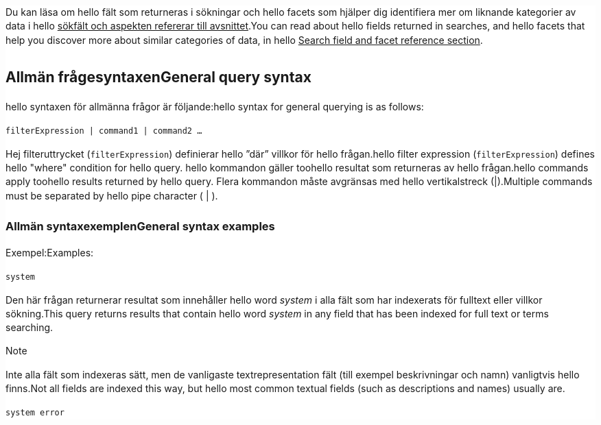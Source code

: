 <span data-ttu-id="767d9-108">Du kan läsa om hello fält som returneras i sökningar och hello facets som hjälper dig identifiera mer om liknande kategorier av data i hello [sökfält och aspekten refererar till avsnittet](#search-field-and-facet-reference).</span><span class="sxs-lookup"><span data-stu-id="767d9-108">You can read about hello fields returned in searches, and hello facets that help you discover more about similar categories of data, in hello [Search field and facet reference section](#search-field-and-facet-reference).</span></span>

## <a name="general-query-syntax"></a><span data-ttu-id="767d9-109">Allmän frågesyntaxen</span><span class="sxs-lookup"><span data-stu-id="767d9-109">General query syntax</span></span>
<span data-ttu-id="767d9-110">hello syntaxen för allmänna frågor är följande:</span><span class="sxs-lookup"><span data-stu-id="767d9-110">hello syntax for general querying is as follows:</span></span>

```
filterExpression | command1 | command2 …
```

<span data-ttu-id="767d9-111">Hej filteruttrycket (`filterExpression`) definierar hello ”där” villkor för hello frågan.</span><span class="sxs-lookup"><span data-stu-id="767d9-111">hello filter expression (`filterExpression`) defines hello "where" condition for hello query.</span></span> <span data-ttu-id="767d9-112">hello kommandon gäller toohello resultat som returneras av hello frågan.</span><span class="sxs-lookup"><span data-stu-id="767d9-112">hello commands apply toohello results returned by hello query.</span></span> <span data-ttu-id="767d9-113">Flera kommandon måste avgränsas med hello vertikalstreck (|).</span><span class="sxs-lookup"><span data-stu-id="767d9-113">Multiple commands must be separated by hello pipe character ( | ).</span></span>

### <a name="general-syntax-examples"></a><span data-ttu-id="767d9-114">Allmän syntaxexemplen</span><span class="sxs-lookup"><span data-stu-id="767d9-114">General syntax examples</span></span>
<span data-ttu-id="767d9-115">Exempel:</span><span class="sxs-lookup"><span data-stu-id="767d9-115">Examples:</span></span>

```
system
```

<span data-ttu-id="767d9-116">Den här frågan returnerar resultat som innehåller hello word *system* i alla fält som har indexerats för fulltext eller villkor sökning.</span><span class="sxs-lookup"><span data-stu-id="767d9-116">This query returns results that contain hello word *system* in any field that has been indexed for full text or terms searching.</span></span>

> [!NOTE]
> <span data-ttu-id="767d9-117">Inte alla fält som indexeras sätt, men de vanligaste textrepresentation fält (till exempel beskrivningar och namn) vanligtvis hello finns.</span><span class="sxs-lookup"><span data-stu-id="767d9-117">Not all fields are indexed this way, but hello most common textual fields (such as descriptions and names) usually are.</span></span>
>
>

```
system error
```

